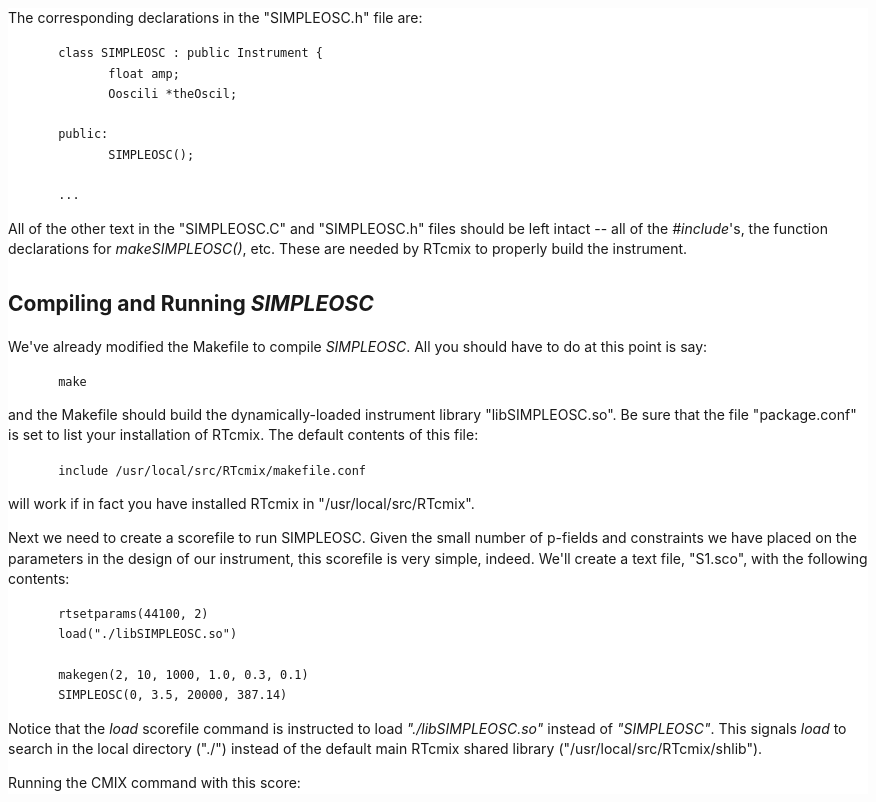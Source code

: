 The corresponding declarations in the "SIMPLEOSC.h" file are:

``` 
       class SIMPLEOSC : public Instrument {
              float amp;
              Ooscili *theOscil;

       public:
              SIMPLEOSC();

       ...
```

All of the other text in the "SIMPLEOSC.C" and "SIMPLEOSC.h" files
should be left intact -- all of the *\#include*'s, the function
declarations for *makeSIMPLEOSC()*, etc. These are needed by RTcmix to
properly build the instrument.

## Compiling and Running *SIMPLEOSC*

We've already modified the Makefile to compile *SIMPLEOSC*. All you
should have to do at this point is say:

``` 
       make
```

and the Makefile should build the dynamically-loaded instrument library
"libSIMPLEOSC.so". Be sure that the file "package.conf" is set to list
your installation of RTcmix. The default contents of this file:

``` 
       include /usr/local/src/RTcmix/makefile.conf
```

will work if in fact you have installed RTcmix in
"/usr/local/src/RTcmix".

Next we need to create a scorefile to run SIMPLEOSC. Given the small
number of p-fields and constraints we have placed on the parameters in
the design of our instrument, this scorefile is very simple, indeed.
We'll create a text file, "S1.sco", with the following contents:

``` 
       rtsetparams(44100, 2)
       load("./libSIMPLEOSC.so")

       makegen(2, 10, 1000, 1.0, 0.3, 0.1)
       SIMPLEOSC(0, 3.5, 20000, 387.14)
```

Notice that the *load* scorefile command is instructed to load
*"./libSIMPLEOSC.so"* instead of *"SIMPLEOSC"*. This signals *load* to
search in the local directory ("./") instead of the default main RTcmix
shared library ("/usr/local/src/RTcmix/shlib").

Running the CMIX command with this score:
